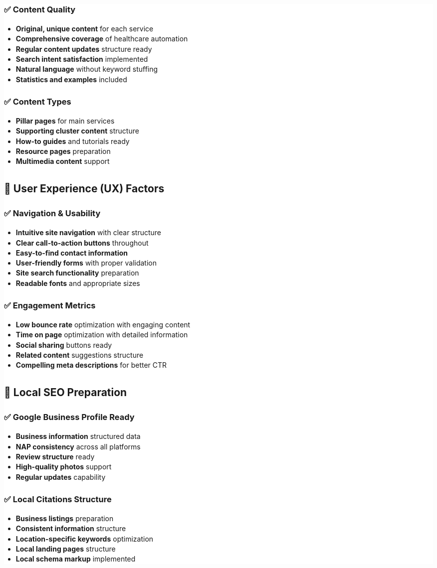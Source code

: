 ### ✅ **Content Quality**
- **Original, unique content** for each service
- **Comprehensive coverage** of healthcare automation
- **Regular content updates** structure ready
- **Search intent satisfaction** implemented
- **Natural language** without keyword stuffing
- **Statistics and examples** included

### ✅ **Content Types**
- **Pillar pages** for main services
- **Supporting cluster content** structure
- **How-to guides** and tutorials ready
- **Resource pages** preparation
- **Multimedia content** support

## 🎯 **User Experience (UX) Factors**

### ✅ **Navigation & Usability**
- **Intuitive site navigation** with clear structure
- **Clear call-to-action buttons** throughout
- **Easy-to-find contact information**
- **User-friendly forms** with proper validation
- **Site search functionality** preparation
- **Readable fonts** and appropriate sizes

### ✅ **Engagement Metrics**
- **Low bounce rate** optimization with engaging content
- **Time on page** optimization with detailed information
- **Social sharing** buttons ready
- **Related content** suggestions structure
- **Compelling meta descriptions** for better CTR

## 🏢 **Local SEO Preparation**

### ✅ **Google Business Profile Ready**
- **Business information** structured data
- **NAP consistency** across all platforms
- **Review structure** ready
- **High-quality photos** support
- **Regular updates** capability

### ✅ **Local Citations Structure**
- **Business listings** preparation
- **Consistent information** structure
- **Location-specific keywords** optimization
- **Local landing pages** structure
- **Local schema markup** implemented
